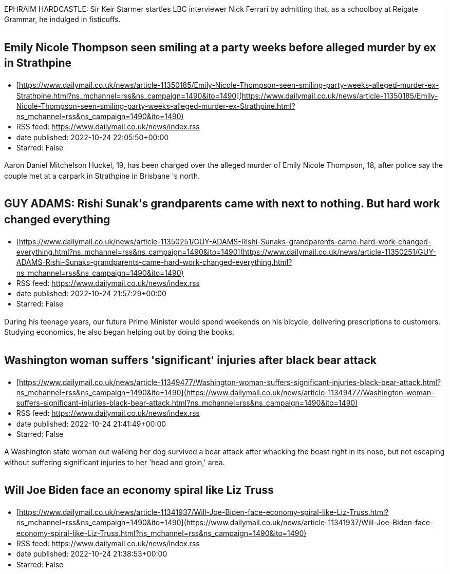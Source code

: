 EPHRAIM HARDCASTLE: Sir Keir Starmer startles LBC interviewer Nick Ferrari by admitting that, as a schoolboy at Reigate Grammar, he indulged in fisticuffs.

## Emily Nicole Thompson seen smiling at a party weeks before alleged murder by ex in Strathpine
 - [https://www.dailymail.co.uk/news/article-11350185/Emily-Nicole-Thompson-seen-smiling-party-weeks-alleged-murder-ex-Strathpine.html?ns_mchannel=rss&ns_campaign=1490&ito=1490](https://www.dailymail.co.uk/news/article-11350185/Emily-Nicole-Thompson-seen-smiling-party-weeks-alleged-murder-ex-Strathpine.html?ns_mchannel=rss&ns_campaign=1490&ito=1490)
 - RSS feed: https://www.dailymail.co.uk/news/index.rss
 - date published: 2022-10-24 22:05:50+00:00
 - Starred: False

Aaron Daniel Mitchelson Huckel, 19, has been charged over the alleged murder of Emily Nicole Thompson, 18, after police say the couple  met at a carpark in Strathpine in Brisbane 's north.

## GUY ADAMS: Rishi Sunak's grandparents came with next to nothing. But hard work changed everything
 - [https://www.dailymail.co.uk/news/article-11350251/GUY-ADAMS-Rishi-Sunaks-grandparents-came-hard-work-changed-everything.html?ns_mchannel=rss&ns_campaign=1490&ito=1490](https://www.dailymail.co.uk/news/article-11350251/GUY-ADAMS-Rishi-Sunaks-grandparents-came-hard-work-changed-everything.html?ns_mchannel=rss&ns_campaign=1490&ito=1490)
 - RSS feed: https://www.dailymail.co.uk/news/index.rss
 - date published: 2022-10-24 21:57:29+00:00
 - Starred: False

During his teenage years, our future Prime Minister would spend weekends on his bicycle, delivering prescriptions to customers. Studying economics, he also began helping out by doing the books.

## Washington woman suffers 'significant' injuries after black bear attack
 - [https://www.dailymail.co.uk/news/article-11349477/Washington-woman-suffers-significant-injuries-black-bear-attack.html?ns_mchannel=rss&ns_campaign=1490&ito=1490](https://www.dailymail.co.uk/news/article-11349477/Washington-woman-suffers-significant-injuries-black-bear-attack.html?ns_mchannel=rss&ns_campaign=1490&ito=1490)
 - RSS feed: https://www.dailymail.co.uk/news/index.rss
 - date published: 2022-10-24 21:41:49+00:00
 - Starred: False

A Washington state woman out walking her dog survived a bear attack after whacking the beast right in its nose, but not escaping without suffering significant injuries to her 'head and groin,' area.

## Will Joe Biden face an economy spiral like Liz Truss
 - [https://www.dailymail.co.uk/news/article-11341937/Will-Joe-Biden-face-economy-spiral-like-Liz-Truss.html?ns_mchannel=rss&ns_campaign=1490&ito=1490](https://www.dailymail.co.uk/news/article-11341937/Will-Joe-Biden-face-economy-spiral-like-Liz-Truss.html?ns_mchannel=rss&ns_campaign=1490&ito=1490)
 - RSS feed: https://www.dailymail.co.uk/news/index.rss
 - date published: 2022-10-24 21:38:53+00:00
 - Starred: False
